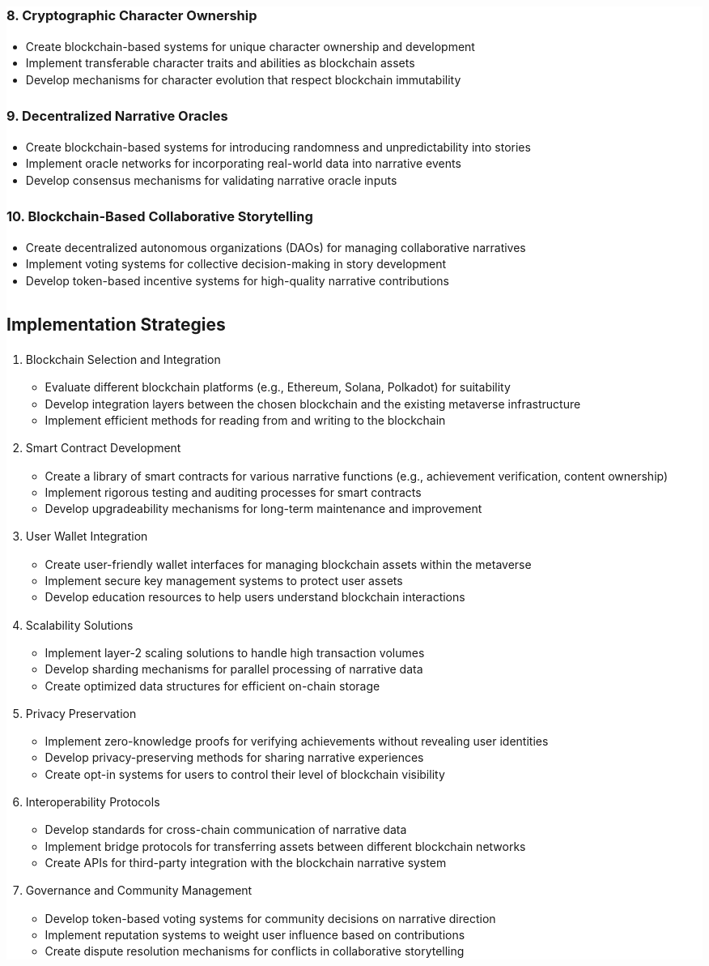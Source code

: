 ### 8. Cryptographic Character Ownership
- Create blockchain-based systems for unique character ownership and development
- Implement transferable character traits and abilities as blockchain assets
- Develop mechanisms for character evolution that respect blockchain immutability

### 9. Decentralized Narrative Oracles
- Create blockchain-based systems for introducing randomness and unpredictability into stories
- Implement oracle networks for incorporating real-world data into narrative events
- Develop consensus mechanisms for validating narrative oracle inputs

### 10. Blockchain-Based Collaborative Storytelling
- Create decentralized autonomous organizations (DAOs) for managing collaborative narratives
- Implement voting systems for collective decision-making in story development
- Develop token-based incentive systems for high-quality narrative contributions

## Implementation Strategies

1. Blockchain Selection and Integration
   - Evaluate different blockchain platforms (e.g., Ethereum, Solana, Polkadot) for suitability
   - Develop integration layers between the chosen blockchain and the existing metaverse infrastructure
   - Implement efficient methods for reading from and writing to the blockchain

2. Smart Contract Development
   - Create a library of smart contracts for various narrative functions (e.g., achievement verification, content ownership)
   - Implement rigorous testing and auditing processes for smart contracts
   - Develop upgradeability mechanisms for long-term maintenance and improvement

3. User Wallet Integration
   - Create user-friendly wallet interfaces for managing blockchain assets within the metaverse
   - Implement secure key management systems to protect user assets
   - Develop education resources to help users understand blockchain interactions

4. Scalability Solutions
   - Implement layer-2 scaling solutions to handle high transaction volumes
   - Develop sharding mechanisms for parallel processing of narrative data
   - Create optimized data structures for efficient on-chain storage

5. Privacy Preservation
   - Implement zero-knowledge proofs for verifying achievements without revealing user identities
   - Develop privacy-preserving methods for sharing narrative experiences
   - Create opt-in systems for users to control their level of blockchain visibility

6. Interoperability Protocols
   - Develop standards for cross-chain communication of narrative data
   - Implement bridge protocols for transferring assets between different blockchain networks
   - Create APIs for third-party integration with the blockchain narrative system

7. Governance and Community Management
   - Develop token-based voting systems for community decisions on narrative direction
   - Implement reputation systems to weight user influence based on contributions
   - Create dispute resolution mechanisms for conflicts in collaborative storytelling
